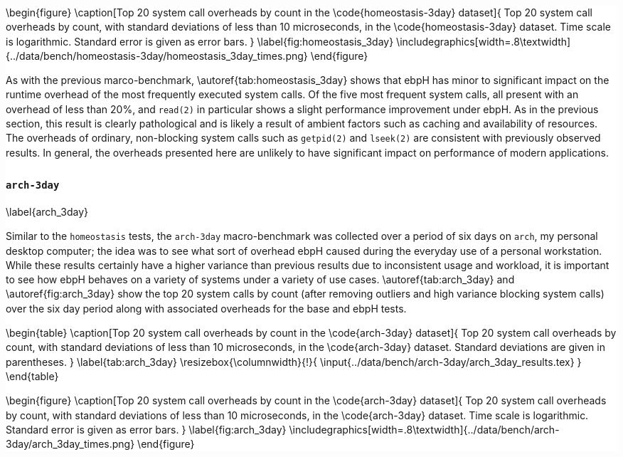 \begin{figure}
    \caption[Top 20 system call overheads by count in the \code{homeostasis-3day} dataset]{
        Top 20 system call overheads by count, with standard deviations of less than 10 microseconds,
        in the \code{homeostasis-3day} dataset. Time scale is logarithmic. Standard error is given as error bars.
    }
    \label{fig:homeostasis_3day}
    \includegraphics[width=.8\textwidth]{../data/bench/homeostasis-3day/homeostasis_3day_times.png}
\end{figure}

As with the previous marco-benchmark, \autoref{tab:homeostasis_3day} shows that
ebpH has minor to significant impact
on the runtime overhead of the most frequently executed system calls. Of the
five most frequent system calls, all present with an overhead of less than 20\%,
and `read(2)` in particular shows a slight performance improvement under ebpH.
As in the previous section, this result is clearly pathological and is likely a result
of ambient factors such as caching and availability of resources. The overheads
of ordinary, non-blocking system calls such as `getpid(2)` and `lseek(2)` are consistent
with previously observed results. In general, the overheads presented here
are unlikely to have significant impact on performance of modern applications.

### `arch-3day`

\label{arch_3day}

Similar to the `homeostasis` tests, the `arch-3day` macro-benchmark was collected
over a period of six days on `arch`, my personal desktop computer; the idea was to see
what sort of overhead ebpH caused during the everyday use of a personal workstation.
While these results certainly have a higher variance than previous results due to
inconsistent usage and workload, it is important to see how ebpH behaves on a variety of
systems under a variety of use cases. \autoref{tab:arch_3day} and \autoref{fig:arch_3day}
show the top 20 system calls by count (after removing outliers and high variance blocking system calls)
over the six day period along with associated overheads for the base and ebpH tests.

\begin{table}
    \caption[Top 20 system call overheads by count in the \code{arch-3day} dataset]{
        Top 20 system call overheads by count, with standard deviations of less than 10 microseconds,
        in the \code{arch-3day} dataset.
        Standard deviations are given in parentheses.
    }
    \label{tab:arch_3day}
    \resizebox{\columnwidth}{!}{
    \input{../data/bench/arch-3day/arch_3day_results.tex}
    }
\end{table}

\begin{figure}
    \caption[Top 20 system call overheads by count in the \code{arch-3day} dataset]{
        Top 20 system call overheads by count, with standard deviations of less than 10 microseconds,
        in the \code{arch-3day} dataset.
        Time scale is logarithmic. Standard error is given as error bars.
    }
    \label{fig:arch_3day}
    \includegraphics[width=.8\textwidth]{../data/bench/arch-3day/arch_3day_times.png}
\end{figure}
